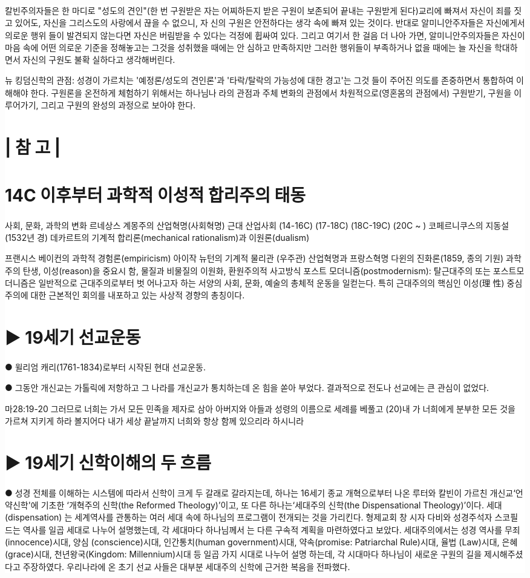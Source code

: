 칼빈주의자들은 한 마디로 "성도의 견인"(한 번 구원받은 자는 어찌하든지 받은 구원이 보존되어 끝내는
구원받게 된다)교리에 빠져서 자신이 죄를 짓고 있어도, 자신을 그리스도의 사랑에서 끊을 수 없으니, 자
신의 구원은 안전하다는 생각 속에 빠져 있는 것이다. 반대로 알미니안주자들은 자신에게서 의로운 행위
들이 발견되지 않는다면 자신은 버림받을 수 있다는 걱정에 휩싸여 있다. 그리고 여기서 한 걸음 더 나아
가면, 알미니안주의자들은 자신이 마음 속에 어떤 의로운 기준을 정해놓고는 그것을 성취했을 때에는 안
심하고 만족하지만 그러한 행위들이 부족하거나 없을 때에는 늘 자신을 학대하면서 자신의 구원도 불확
실하다고 생각해버린다.

뉴 킹덤신학의 관점: 성경이 가르치는 '예정론/성도의 견인론'과 '타락/탈락의 가능성에 대한 경고'는 그것
들이 주어진 의도를 존중하면서 통합하여 이해해야 한다. 구원론을 온전하게 체험하기 위해서는 하나님나
라의 관점과 주체 변화의 관점에서 차원적으로(영혼몸의 관점에서) 구원받기, 구원을 이루어가기, 그리고
구원의 완성의 과정으로 보아야 한다.

# | 참 고 |

# 14C 이후부터 과학적 이성적 합리주의 태동

사회, 문화, 과학의 변화
르네상스 계몽주의 산업혁명(사회혁명) 근대 산업사회
(14-16C) (17-18C) (18C-19C) (20C ~ )
코페르니쿠스의 지동설(1532년 경)
데카르트의 기계적 합리론(mechanical rationalism)과 이원론(dualism)

프랜시스 베이컨의 과학적 경험론(empiricism)
아이작 뉴턴의 기계적 물리관 (우주관)
산업혁명과 프랑스혁명
다윈의 진화론(1859, 종의 기원)
과학주의 탄생, 이성(reason)을 중요시 함, 물질과 비물질의 이원화, 환원주의적 사고방식
포스트 모더니즘(postmodernism): 탈근대주의 또는 포스트모더니즘은 일반적으로 근대주의로부터 벗
어나고자 하는 서양의 사회, 문화, 예술의 총체적 운동을 일컫는다. 특히 근대주의의 핵심인 이성(理
性) 중심주의에 대한 근본적인 회의를 내포하고 있는 사상적 경향의 총칭이다.

# ▶ 19세기 선교운동

● 윌리엄 캐리(1761-1834)로부터 시작된 현대 선교운동.

● 그동안 개신교는 가톨릭에 저항하고 그 나라를 개신교가 통치하는데 온 힘을 쏟아 부었다. 결과적으로
전도나 선교에는 큰 관심이 없었다.

마28:19-20 그러므로 너희는 가서 모든 민족을 제자로 삼아 아버지와 아들과 성령의 이름으로 세례를 베풀고 (20)내
가 너희에게 분부한 모든 것을 가르쳐 지키게 하라 볼지어다 내가 세상 끝날까지 너희와 항상 함께 있으리라 하시니라

# ▶ 19세기 신학이해의 두 흐름

● 성경 전체를 이해하는 시스템에 따라서 신학이 크게 두 갈래로 갈라지는데, 하나는 16세기 종교
개혁으로부터 나온 루터와 칼빈이 가르친 개신교‘언약신학'에 기초한 ‘개혁주의 신학(the Reformed
Theology)’이고, 또 다른 하나는‘세대주의 신학(the Dispensational Theology)’이다. 세대(dispensation)
는 세계역사를 관통하는 여러 세대 속에 하나님의 프로그램이 전개되는 것을 가리킨다. 형제교회 창
시자 다비와 성경주석자 스코필드는 역사를 일곱 세대로 나누어 설명했는데, 각 세대마다 하나님께서
는 다른 구속적 계획을 마련하였다고 보았다. 세대주의에서는 성경 역사를 무죄(innocence)시대, 양심
(conscience)시대, 인간통치(human government)시대, 약속(promise: Patriarchal Rule)시대, 율법
(Law)시대, 은혜(grace)시대, 천년왕국(Kingdom: Millennium)시대 등 일곱 가지 시대로 나누어 설명
하는데, 각 시대마다 하나님이 새로운 구원의 길을 제시해주셨다고 주장하였다. 우리나라에 온 초기 선교
사들은 대부분 세대주의 신학에 근거한 복음을 전파했다.
